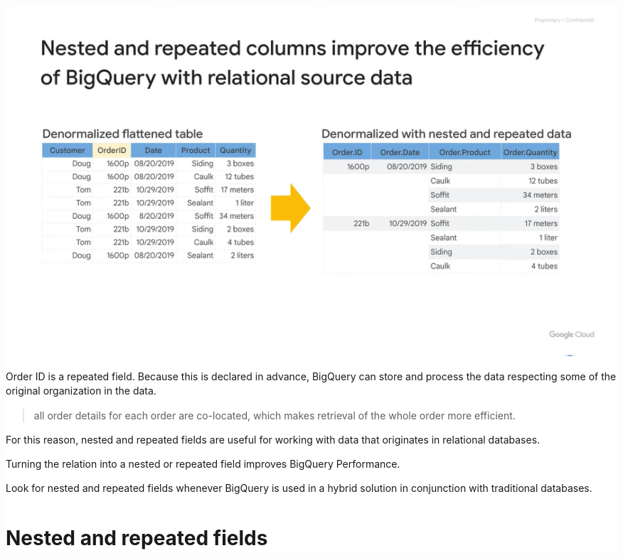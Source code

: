 ![1687899575534.png](./1687899575534.png)

Order ID is a repeated field.
Because this is declared in advance, BigQuery can store and process the data respecting some of the original organization in the data.

> all order details for each order are co-located, which makes retrieval of the whole order more efficient.

For this reason, nested and repeated fields are useful for working with data that originates in relational databases.

Turning the relation into a nested or repeated field improves BigQuery Performance.

Look for nested and repeated fields whenever BigQuery is used in a hybrid solution in conjunction with traditional databases.

# Nested and repeated fields
